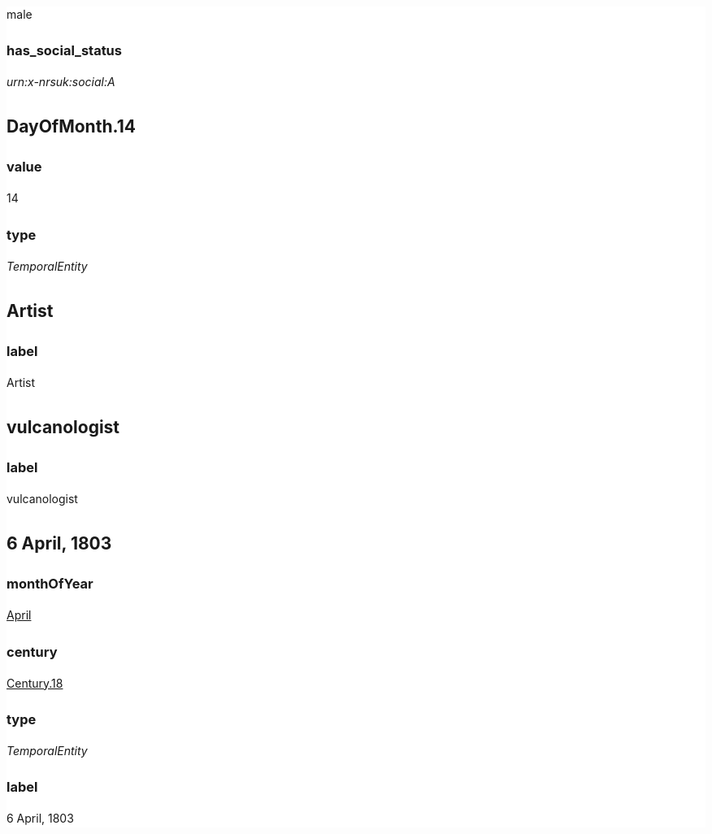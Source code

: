 
male

### has_social_status


*urn:x-nrsuk:social:A*

## DayOfMonth.14

### value


14

### type


*TemporalEntity*

## Artist

### label


Artist

## vulcanologist

### label


vulcanologist

## 6 April, 1803

### monthOfYear


[April](#April)

### century


[Century.18](#Century.18)

### type


*TemporalEntity*

### label


6 April, 1803

